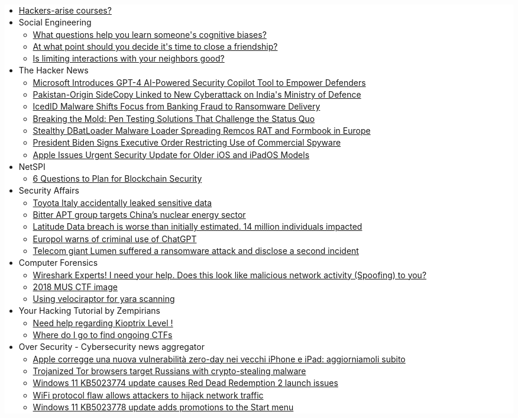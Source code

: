   - [Hackers-arise courses?](https://www.reddit.com/r/netsecstudents/comments/124fphl/hackersarise_courses/)
- Social Engineering
  - [What questions help you learn someone's cognitive biases?](https://www.reddit.com/r/SocialEngineering/comments/124tzg9/what_questions_help_you_learn_someones_cognitive/)
  - [At what point should you decide it's time to close a friendship?](https://www.reddit.com/r/SocialEngineering/comments/124rera/at_what_point_should_you_decide_its_time_to_close/)
  - [Is limiting interactions with your neighbors good?](https://www.reddit.com/r/SocialEngineering/comments/124naov/is_limiting_interactions_with_your_neighbors_good/)
- The Hacker News
  - [Microsoft Introduces GPT-4 AI-Powered Security Copilot Tool to Empower Defenders](https://thehackernews.com/2023/03/microsoft-introduces-gpt-4-ai-powered.html)
  - [Pakistan-Origin SideCopy Linked to New Cyberattack on India's Ministry of Defence](https://thehackernews.com/2023/03/pakistan-origin-sidecopy-linked-to-new.html)
  - [IcedID Malware Shifts Focus from Banking Fraud to Ransomware Delivery](https://thehackernews.com/2023/03/icedid-malware-shifts-focus-from.html)
  - [Breaking the Mold: Pen Testing Solutions That Challenge the Status Quo](https://thehackernews.com/2023/03/breaking-mold-pen-testing-solutions.html)
  - [Stealthy DBatLoader Malware Loader Spreading Remcos RAT and Formbook in Europe](https://thehackernews.com/2023/03/stealthy-dbatloader-malware-loader.html)
  - [President Biden Signs Executive Order Restricting Use of Commercial Spyware](https://thehackernews.com/2023/03/president-biden-signs-executive-order.html)
  - [Apple Issues Urgent Security Update for Older iOS and iPadOS Models](https://thehackernews.com/2023/03/apple-issues-urgent-security-update-for.html)
- NetSPI
  - [6 Questions to Plan for Blockchain Security](https://www.netspi.com/blog/executive/penetration-testing/blockchain-security/)
- Security Affairs
  - [Toyota Italy accidentally leaked sensitive data](https://securityaffairs.com/144151/hacking/toyota-customer-data-leak.html)
  - [Bitter APT group targets China’s nuclear energy sector](https://securityaffairs.com/144144/apt/bitter-apt-china-nuclear-sector.html)
  - [Latitude Data breach is worse than initially estimated. 14 million individuals impacted](https://securityaffairs.com/144137/data-breach/latitude-data-breach-14m-individuals.html)
  - [Europol warns of criminal use of ChatGPT](https://securityaffairs.com/144132/cyber-crime/europol-warns-cybercrime-chatgpt.html)
  - [Telecom giant Lumen suffered a ransomware attack and disclose a second incident](https://securityaffairs.com/144113/hacking/lumen-suffered-ransomware-attack.html)
- Computer Forensics
  - [Wireshark Experts! I need your help. Does this look like malicious network activity (Spoofing) to you?](https://www.reddit.com/r/computerforensics/comments/12524rt/wireshark_experts_i_need_your_help_does_this_look/)
  - [2018 MUS CTF image](https://www.reddit.com/r/computerforensics/comments/124r591/2018_mus_ctf_image/)
  - [Using velociraptor for yara scanning](https://www.reddit.com/r/computerforensics/comments/124ehj6/using_velociraptor_for_yara_scanning/)
- Your Hacking Tutorial by Zempirians
  - [Need help regarding Kioptrix Level !](https://www.reddit.com/r/HowToHack/comments/124v3gj/need_help_regarding_kioptrix_level/)
  - [Where do I go to find ongoing CTFs](https://www.reddit.com/r/HowToHack/comments/1248kza/where_do_i_go_to_find_ongoing_ctfs/)
- Over Security - Cybersecurity news aggregator
  - [Apple corregge una nuova vulnerabilità zero-day nei vecchi iPhone e iPad: aggiorniamoli subito](https://www.cybersecurity360.it/news/apple-corregge-una-nuova-vulnerabilita-zero-day-nei-vecchi-iphone-e-ipad-aggiorniamoli-subito/)
  - [Trojanized Tor browsers target Russians with crypto-stealing malware](https://www.bleepingcomputer.com/news/security/trojanized-tor-browsers-target-russians-with-crypto-stealing-malware/)
  - [Windows 11 KB5023774 update causes Red Dead Redemption 2 launch issues](https://www.bleepingcomputer.com/news/microsoft/windows-11-kb5023774-update-causes-red-dead-redemption-2-launch-issues/)
  - [WiFi protocol flaw allows attackers to hijack network traffic](https://www.bleepingcomputer.com/news/security/wifi-protocol-flaw-allows-attackers-to-hijack-network-traffic/)
  - [Windows 11 KB5023778 update adds promotions to the Start menu](https://www.bleepingcomputer.com/news/microsoft/windows-11-kb5023778-update-adds-promotions-to-the-start-menu/)